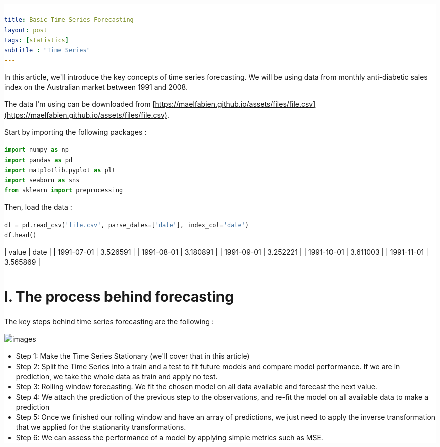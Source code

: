 ```yaml
---
title: Basic Time Series Forecasting
layout: post
tags: [statistics]
subtitle : "Time Series"
---
```


In this article, we'll introduce the key concepts of time series forecasting. We will be using data from monthly anti-diabetic sales index on the Australian market between 1991 and 2008.

<script type="text/javascript" async
    src="https://cdn.mathjax.org/mathjax/latest/MathJax.js?config=TeX-MML-AM_CHTML">
</script>

The data I'm using can be downloaded from [https://maelfabien.github.io/assets/files/file.csv](https://maelfabien.github.io/assets/files/file.csv).

Start by importing the following packages :

```python
import numpy as np
import pandas as pd
import matplotlib.pyplot as plt
import seaborn as sns
from sklearn import preprocessing
```

Then, load the data :
```python
df = pd.read_csv('file.csv', parse_dates=['date'], index_col='date')
df.head()
```

| value | date |
| 1991-07-01 |  3.526591 | 
| 1991-08-01 | 3.180891 | 
| 1991-09-01 | 3.252221 | 
| 1991-10-01 |  3.611003 | 
| 1991-11-01 |  3.565869 | 


# I. The process behind forecasting

The key steps behind time series forecasting are the following :

![images](https://maelfabien.github.io/assets/images/ts2_2.jpg)

- Step 1: Make the Time Series Stationary (we'll cover that in this article)
- Step 2: Split the Time Series into a train and a test to fit future models and compare model performance. If we are in prediction, we take the whole data as train and apply no test.
- Step 3: Rolling window forecasting. We fit the chosen model on all data available and forecast the next value.
- Step 4: We attach the prediction of the previous step to the observations, and re-fit the model on all available data to make a prediction
- Step 5: Once we finished our rolling window and have an array of predictions, we just need to apply the inverse transformation that we applied for the stationarity transformations.
- Step 6: We can assess the performance of a model by applying simple metrics such as MSE.
